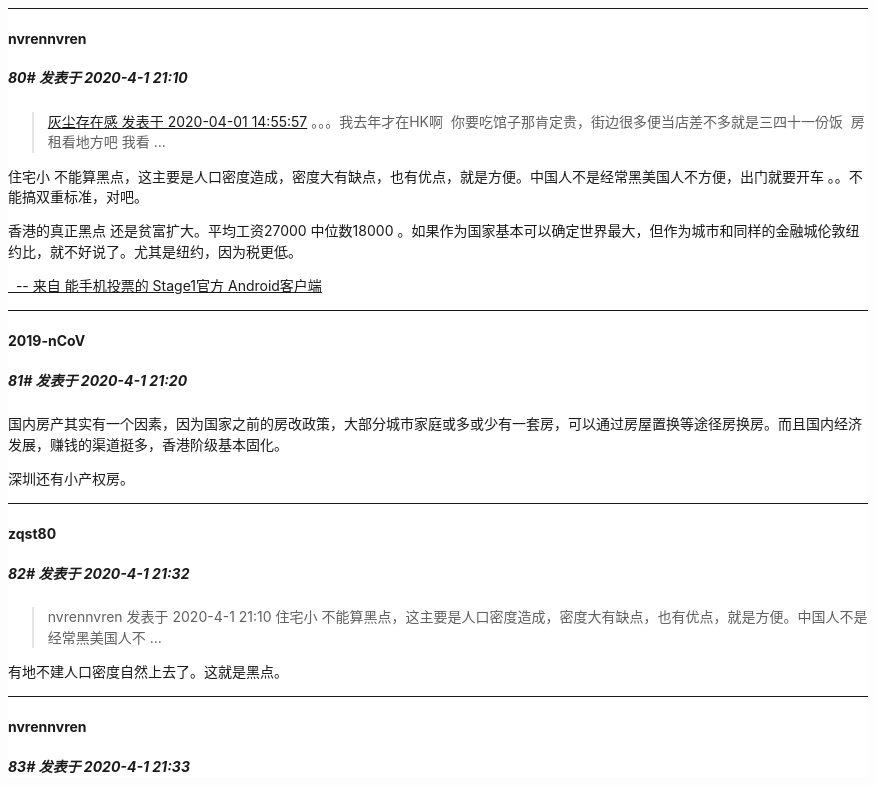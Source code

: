 





-----

####  nvrennvren  
##### 80#       发表于 2020-4-1 21:10



<blockquote><a href="httphttps://bbs.saraba1st.com/2b/forum.php?mod=redirect&amp;goto=findpost&amp;pid=46944504&amp;ptid=1921929" target="_blank">灰尘存在感 发表于 2020-04-01 14:55:57</a>
。。。我去年才在HK啊  你要吃馆子那肯定贵，街边很多便当店差不多就是三四十一份饭  房租看地方吧 我看 ...</blockquote>住宅小 不能算黑点，这主要是人口密度造成，密度大有缺点，也有优点，就是方便。中国人不是经常黑美国人不方便，出门就要开车
。。不能搞双重标准，对吧。

香港的真正黑点 还是贫富扩大。平均工资27000 中位数18000 。如果作为国家基本可以确定世界最大，但作为城市和同样的金融城伦敦纽约比，就不好说了。尤其是纽约，因为税更低。

[  -- 来自 能手机投票的 Stage1官方 Android客户端](https://www.coolapk.com/apk/140634)







-----

####  2019-nCoV  
##### 81#       发表于 2020-4-1 21:20




国内房产其实有一个因素，因为国家之前的房改政策，大部分城市家庭或多或少有一套房，可以通过房屋置换等途径房换房。而且国内经济发展，赚钱的渠道挺多，香港阶级基本固化。

深圳还有小产权房。







-----

####  zqst80  
##### 82#       发表于 2020-4-1 21:32



<blockquote>nvrennvren 发表于 2020-4-1 21:10
住宅小 不能算黑点，这主要是人口密度造成，密度大有缺点，也有优点，就是方便。中国人不是经常黑美国人不 ...</blockquote>
有地不建人口密度自然上去了。这就是黑点。







-----

####  nvrennvren  
##### 83#       发表于 2020-4-1 21:33
